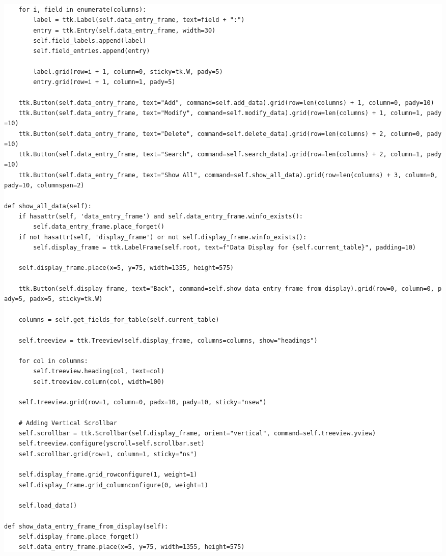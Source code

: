         for i, field in enumerate(columns):
            label = ttk.Label(self.data_entry_frame, text=field + ":")
            entry = ttk.Entry(self.data_entry_frame, width=30)
            self.field_labels.append(label)
            self.field_entries.append(entry)

            label.grid(row=i + 1, column=0, sticky=tk.W, pady=5)
            entry.grid(row=i + 1, column=1, pady=5)

        ttk.Button(self.data_entry_frame, text="Add", command=self.add_data).grid(row=len(columns) + 1, column=0, pady=10)
        ttk.Button(self.data_entry_frame, text="Modify", command=self.modify_data).grid(row=len(columns) + 1, column=1, pady=10)
        ttk.Button(self.data_entry_frame, text="Delete", command=self.delete_data).grid(row=len(columns) + 2, column=0, pady=10)
        ttk.Button(self.data_entry_frame, text="Search", command=self.search_data).grid(row=len(columns) + 2, column=1, pady=10)
        ttk.Button(self.data_entry_frame, text="Show All", command=self.show_all_data).grid(row=len(columns) + 3, column=0, pady=10, columnspan=2)

    def show_all_data(self):
        if hasattr(self, 'data_entry_frame') and self.data_entry_frame.winfo_exists():
            self.data_entry_frame.place_forget()
        if not hasattr(self, 'display_frame') or not self.display_frame.winfo_exists():
            self.display_frame = ttk.LabelFrame(self.root, text=f"Data Display for {self.current_table}", padding=10)

        self.display_frame.place(x=5, y=75, width=1355, height=575)

        ttk.Button(self.display_frame, text="Back", command=self.show_data_entry_frame_from_display).grid(row=0, column=0, pady=5, padx=5, sticky=tk.W)
        
        columns = self.get_fields_for_table(self.current_table)

        self.treeview = ttk.Treeview(self.display_frame, columns=columns, show="headings")

        for col in columns:
            self.treeview.heading(col, text=col)
            self.treeview.column(col, width=100)

        self.treeview.grid(row=1, column=0, padx=10, pady=10, sticky="nsew")
        
        # Adding Vertical Scrollbar
        self.scrollbar = ttk.Scrollbar(self.display_frame, orient="vertical", command=self.treeview.yview)
        self.treeview.configure(yscroll=self.scrollbar.set)
        self.scrollbar.grid(row=1, column=1, sticky="ns")

        self.display_frame.grid_rowconfigure(1, weight=1)
        self.display_frame.grid_columnconfigure(0, weight=1)

        self.load_data()

    def show_data_entry_frame_from_display(self):
        self.display_frame.place_forget()
        self.data_entry_frame.place(x=5, y=75, width=1355, height=575)
